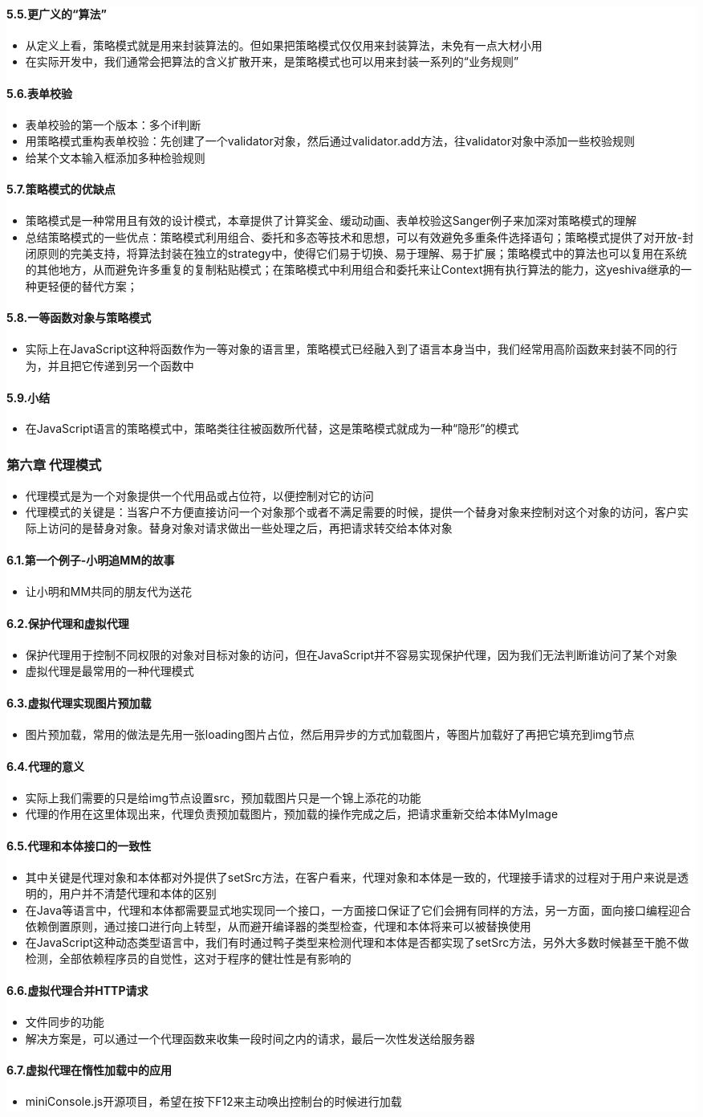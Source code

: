 #### 5.5.更广义的“算法”
- 从定义上看，策略模式就是用来封装算法的。但如果把策略模式仅仅用来封装算法，未免有一点大材小用
- 在实际开发中，我们通常会把算法的含义扩散开来，是策略模式也可以用来封装一系列的“业务规则”

#### 5.6.表单校验
- 表单校验的第一个版本：多个if判断
- 用策略模式重构表单校验：先创建了一个validator对象，然后通过validator.add方法，往validator对象中添加一些校验规则
- 给某个文本输入框添加多种检验规则

#### 5.7.策略模式的优缺点
- 策略模式是一种常用且有效的设计模式，本章提供了计算奖金、缓动动画、表单校验这Sanger例子来加深对策略模式的理解
- 总结策略模式的一些优点：策略模式利用组合、委托和多态等技术和思想，可以有效避免多重条件选择语句；策略模式提供了对开放-封闭原则的完美支持，将算法封装在独立的strategy中，使得它们易于切换、易于理解、易于扩展；策略模式中的算法也可以复用在系统的其他地方，从而避免许多重复的复制粘贴模式；在策略模式中利用组合和委托来让Context拥有执行算法的能力，这yeshiva继承的一种更轻便的替代方案；

#### 5.8.一等函数对象与策略模式
- 实际上在JavaScript这种将函数作为一等对象的语言里，策略模式已经融入到了语言本身当中，我们经常用高阶函数来封装不同的行为，并且把它传递到另一个函数中

#### 5.9.小结
- 在JavaScript语言的策略模式中，策略类往往被函数所代替，这是策略模式就成为一种“隐形”的模式

### 第六章 代理模式
- 代理模式是为一个对象提供一个代用品或占位符，以便控制对它的访问
- 代理模式的关键是：当客户不方便直接访问一个对象那个或者不满足需要的时候，提供一个替身对象来控制对这个对象的访问，客户实际上访问的是替身对象。替身对象对请求做出一些处理之后，再把请求转交给本体对象

#### 6.1.第一个例子-小明追MM的故事
- 让小明和MM共同的朋友代为送花

#### 6.2.保护代理和虚拟代理
- 保护代理用于控制不同权限的对象对目标对象的访问，但在JavaScript并不容易实现保护代理，因为我们无法判断谁访问了某个对象
- 虚拟代理是最常用的一种代理模式

#### 6.3.虚拟代理实现图片预加载
- 图片预加载，常用的做法是先用一张loading图片占位，然后用异步的方式加载图片，等图片加载好了再把它填充到img节点

#### 6.4.代理的意义
- 实际上我们需要的只是给img节点设置src，预加载图片只是一个锦上添花的功能
- 代理的作用在这里体现出来，代理负责预加载图片，预加载的操作完成之后，把请求重新交给本体MyImage

#### 6.5.代理和本体接口的一致性
- 其中关键是代理对象和本体都对外提供了setSrc方法，在客户看来，代理对象和本体是一致的，代理接手请求的过程对于用户来说是透明的，用户并不清楚代理和本体的区别
- 在Java等语言中，代理和本体都需要显式地实现同一个接口，一方面接口保证了它们会拥有同样的方法，另一方面，面向接口编程迎合依赖倒置原则，通过接口进行向上转型，从而避开编译器的类型检查，代理和本体将来可以被替换使用
- 在JavaScript这种动态类型语言中，我们有时通过鸭子类型来检测代理和本体是否都实现了setSrc方法，另外大多数时候甚至干脆不做检测，全部依赖程序员的自觉性，这对于程序的健壮性是有影响的

#### 6.6.虚拟代理合并HTTP请求
- 文件同步的功能
- 解决方案是，可以通过一个代理函数来收集一段时间之内的请求，最后一次性发送给服务器

#### 6.7.虚拟代理在惰性加载中的应用
- miniConsole.js开源项目，希望在按下F12来主动唤出控制台的时候进行加载
